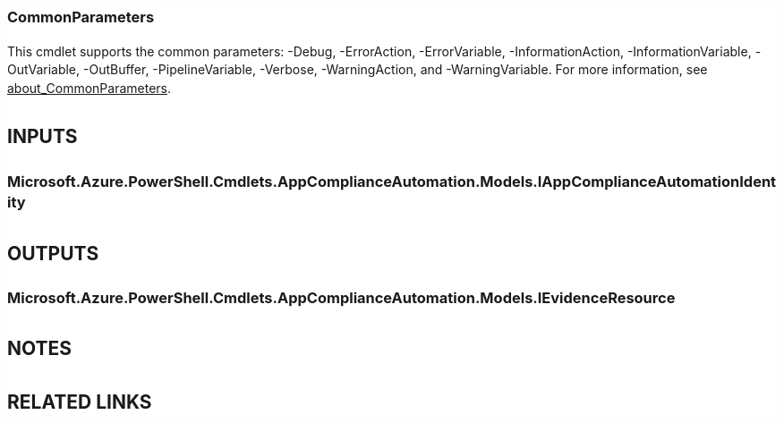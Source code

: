 ### CommonParameters
This cmdlet supports the common parameters: -Debug, -ErrorAction, -ErrorVariable, -InformationAction, -InformationVariable, -OutVariable, -OutBuffer, -PipelineVariable, -Verbose, -WarningAction, and -WarningVariable. For more information, see [about_CommonParameters](http://go.microsoft.com/fwlink/?LinkID=113216).

## INPUTS

### Microsoft.Azure.PowerShell.Cmdlets.AppComplianceAutomation.Models.IAppComplianceAutomationIdentity

## OUTPUTS

### Microsoft.Azure.PowerShell.Cmdlets.AppComplianceAutomation.Models.IEvidenceResource

## NOTES

## RELATED LINKS

